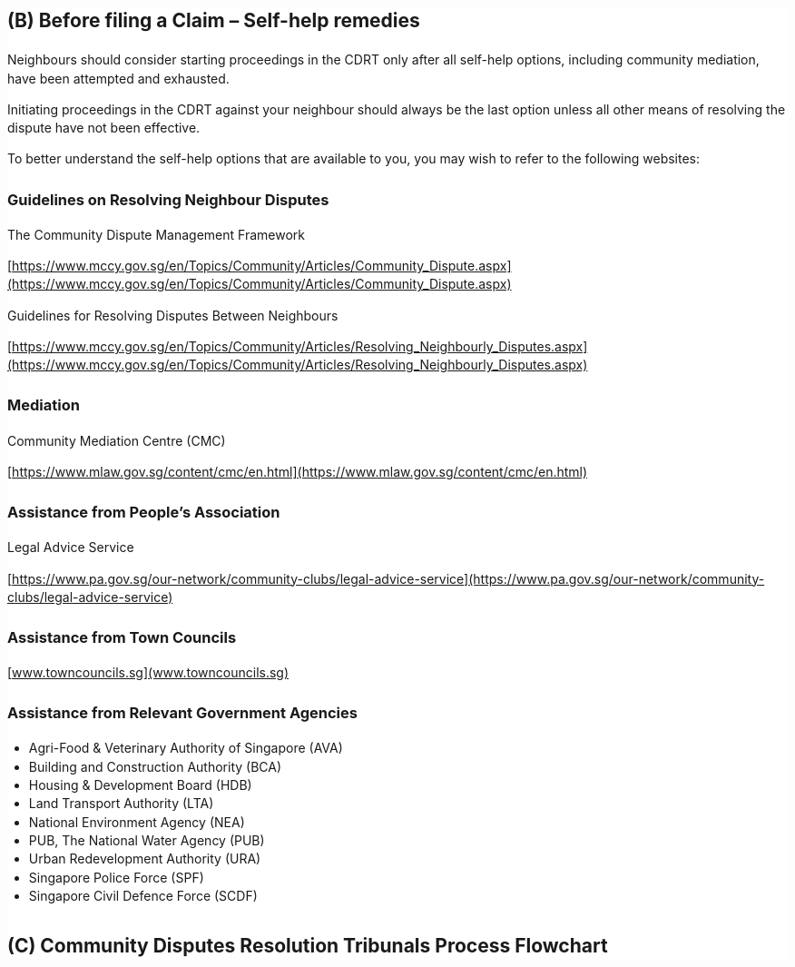 ## (B) Before filing a Claim – Self-help remedies

Neighbours should consider starting proceedings in the CDRT only after all self-help options, including community mediation, have been attempted and exhausted.

Initiating proceedings in the CDRT against your neighbour should always be the last option unless all other means of resolving the dispute have not been effective.

To better understand the self-help options that are available to you, you may wish to refer to the following websites:

### Guidelines on Resolving Neighbour Disputes

The Community Dispute Management Framework

[https://www.mccy.gov.sg/en/Topics/Community/Articles/Community_Dispute.aspx](https://www.mccy.gov.sg/en/Topics/Community/Articles/Community_Dispute.aspx)

Guidelines for Resolving Disputes Between Neighbours

[https://www.mccy.gov.sg/en/Topics/Community/Articles/Resolving_Neighbourly_Disputes.aspx](https://www.mccy.gov.sg/en/Topics/Community/Articles/Resolving_Neighbourly_Disputes.aspx)

### Mediation

Community Mediation Centre (CMC)

[https://www.mlaw.gov.sg/content/cmc/en.html](https://www.mlaw.gov.sg/content/cmc/en.html)

### Assistance from People’s Association

Legal Advice Service

[https://www.pa.gov.sg/our-network/community-clubs/legal-advice-service](https://www.pa.gov.sg/our-network/community-clubs/legal-advice-service)

### Assistance from Town Councils

[www.towncouncils.sg](www.towncouncils.sg)

### Assistance from Relevant Government Agencies

- Agri-Food & Veterinary Authority of Singapore (AVA)
- Building and Construction Authority (BCA)
- Housing & Development Board (HDB)
- Land Transport Authority (LTA)
- National Environment Agency (NEA)
- PUB, The National Water Agency (PUB)
- Urban Redevelopment Authority (URA)
- Singapore Police Force (SPF)
- Singapore Civil Defence Force (SCDF)

## (C) Community Disputes Resolution Tribunals Process Flowchart
